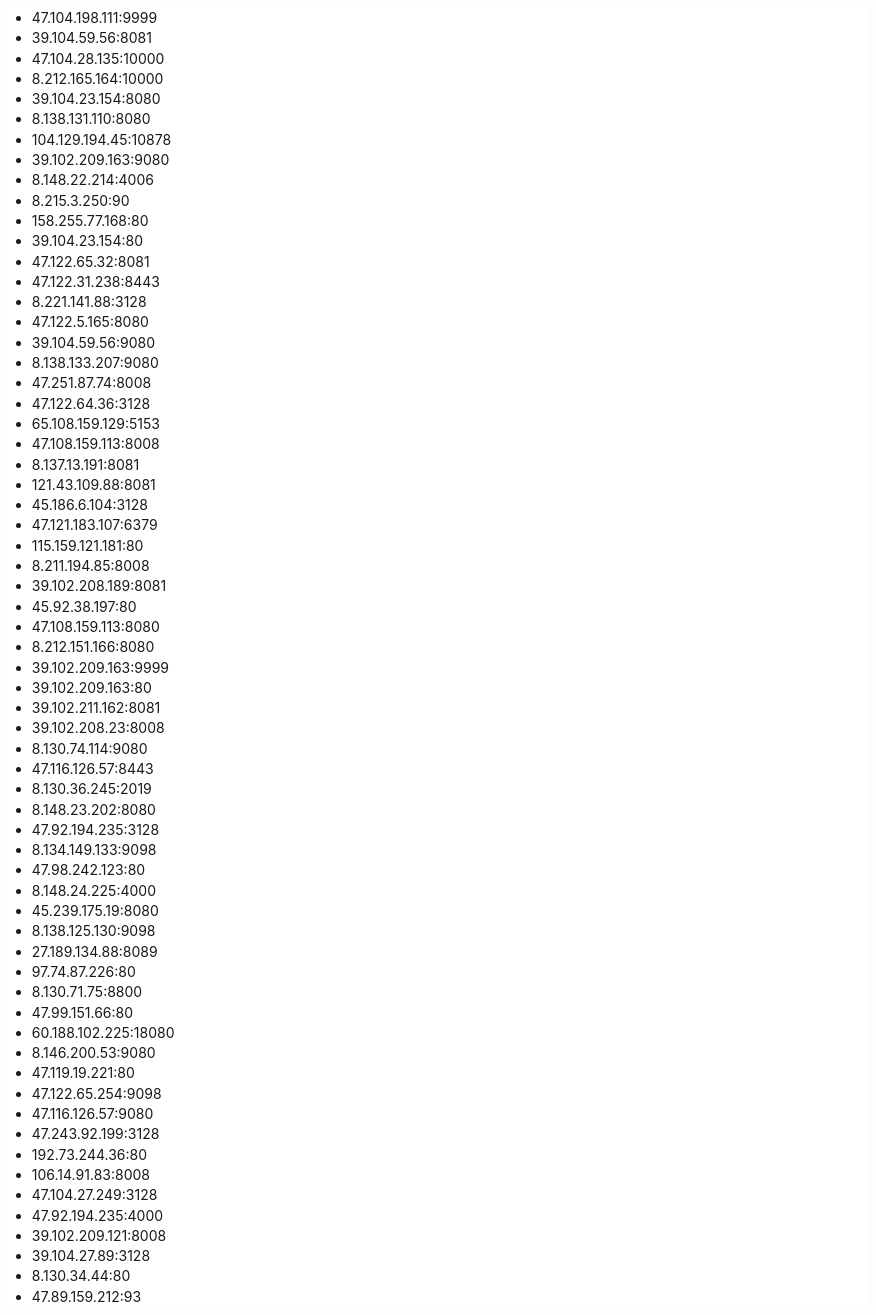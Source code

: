  - 47.104.198.111:9999
 - 39.104.59.56:8081
 - 47.104.28.135:10000
 - 8.212.165.164:10000
 - 39.104.23.154:8080
 - 8.138.131.110:8080
 - 104.129.194.45:10878
 - 39.102.209.163:9080
 - 8.148.22.214:4006
 - 8.215.3.250:90
 - 158.255.77.168:80
 - 39.104.23.154:80
 - 47.122.65.32:8081
 - 47.122.31.238:8443
 - 8.221.141.88:3128
 - 47.122.5.165:8080
 - 39.104.59.56:9080
 - 8.138.133.207:9080
 - 47.251.87.74:8008
 - 47.122.64.36:3128
 - 65.108.159.129:5153
 - 47.108.159.113:8008
 - 8.137.13.191:8081
 - 121.43.109.88:8081
 - 45.186.6.104:3128
 - 47.121.183.107:6379
 - 115.159.121.181:80
 - 8.211.194.85:8008
 - 39.102.208.189:8081
 - 45.92.38.197:80
 - 47.108.159.113:8080
 - 8.212.151.166:8080
 - 39.102.209.163:9999
 - 39.102.209.163:80
 - 39.102.211.162:8081
 - 39.102.208.23:8008
 - 8.130.74.114:9080
 - 47.116.126.57:8443
 - 8.130.36.245:2019
 - 8.148.23.202:8080
 - 47.92.194.235:3128
 - 8.134.149.133:9098
 - 47.98.242.123:80
 - 8.148.24.225:4000
 - 45.239.175.19:8080
 - 8.138.125.130:9098
 - 27.189.134.88:8089
 - 97.74.87.226:80
 - 8.130.71.75:8800
 - 47.99.151.66:80
 - 60.188.102.225:18080
 - 8.146.200.53:9080
 - 47.119.19.221:80
 - 47.122.65.254:9098
 - 47.116.126.57:9080
 - 47.243.92.199:3128
 - 192.73.244.36:80
 - 106.14.91.83:8008
 - 47.104.27.249:3128
 - 47.92.194.235:4000
 - 39.102.209.121:8008
 - 39.104.27.89:3128
 - 8.130.34.44:80
 - 47.89.159.212:93